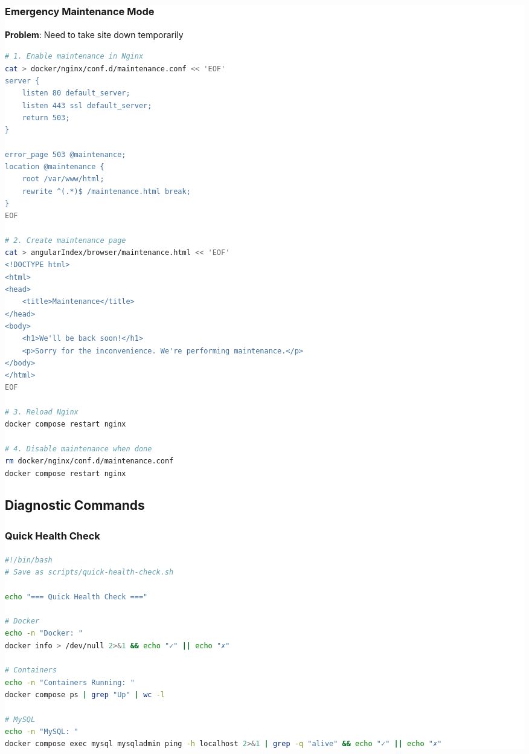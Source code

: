 ### Emergency Maintenance Mode

**Problem**: Need to take site down temporarily

```bash
# 1. Enable maintenance in Nginx
cat > docker/nginx/conf.d/maintenance.conf << 'EOF'
server {
    listen 80 default_server;
    listen 443 ssl default_server;
    return 503;
}

error_page 503 @maintenance;
location @maintenance {
    root /var/www/html;
    rewrite ^(.*)$ /maintenance.html break;
}
EOF

# 2. Create maintenance page
cat > angularIndex/browser/maintenance.html << 'EOF'
<!DOCTYPE html>
<html>
<head>
    <title>Maintenance</title>
</head>
<body>
    <h1>We'll be back soon!</h1>
    <p>Sorry for the inconvenience. We're performing maintenance.</p>
</body>
</html>
EOF

# 3. Reload Nginx
docker compose restart nginx

# 4. Disable maintenance when done
rm docker/nginx/conf.d/maintenance.conf
docker compose restart nginx
```

## Diagnostic Commands

### Quick Health Check

```bash
#!/bin/bash
# Save as scripts/quick-health-check.sh

echo "=== Quick Health Check ==="

# Docker
echo -n "Docker: "
docker info > /dev/null 2>&1 && echo "✓" || echo "✗"

# Containers
echo -n "Containers Running: "
docker compose ps | grep "Up" | wc -l

# MySQL
echo -n "MySQL: "
docker compose exec mysql mysqladmin ping -h localhost 2>&1 | grep -q "alive" && echo "✓" || echo "✗"
```